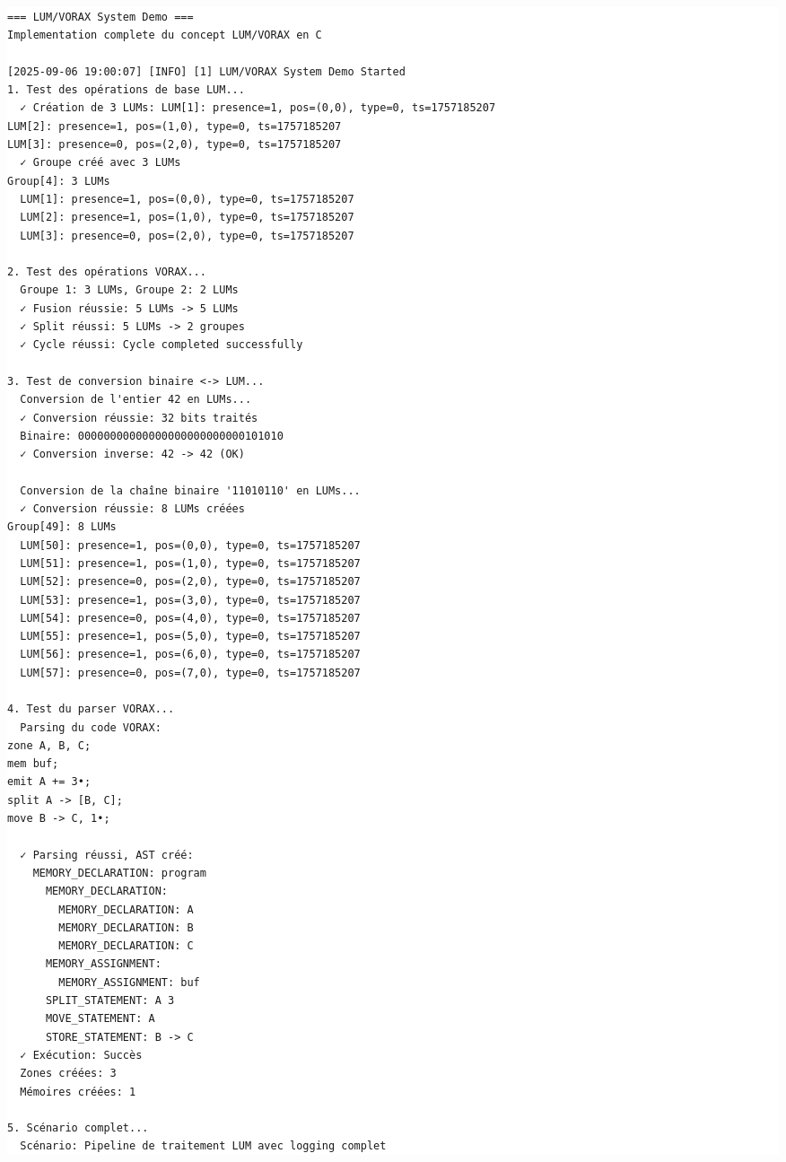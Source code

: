 ```
=== LUM/VORAX System Demo ===
Implementation complete du concept LUM/VORAX en C

[2025-09-06 19:00:07] [INFO] [1] LUM/VORAX System Demo Started
1. Test des opérations de base LUM...
  ✓ Création de 3 LUMs: LUM[1]: presence=1, pos=(0,0), type=0, ts=1757185207
LUM[2]: presence=1, pos=(1,0), type=0, ts=1757185207
LUM[3]: presence=0, pos=(2,0), type=0, ts=1757185207
  ✓ Groupe créé avec 3 LUMs
Group[4]: 3 LUMs
  LUM[1]: presence=1, pos=(0,0), type=0, ts=1757185207
  LUM[2]: presence=1, pos=(1,0), type=0, ts=1757185207
  LUM[3]: presence=0, pos=(2,0), type=0, ts=1757185207

2. Test des opérations VORAX...
  Groupe 1: 3 LUMs, Groupe 2: 2 LUMs
  ✓ Fusion réussie: 5 LUMs -> 5 LUMs
  ✓ Split réussi: 5 LUMs -> 2 groupes
  ✓ Cycle réussi: Cycle completed successfully

3. Test de conversion binaire <-> LUM...
  Conversion de l'entier 42 en LUMs...
  ✓ Conversion réussie: 32 bits traités
  Binaire: 00000000000000000000000000101010
  ✓ Conversion inverse: 42 -> 42 (OK)

  Conversion de la chaîne binaire '11010110' en LUMs...
  ✓ Conversion réussie: 8 LUMs créées
Group[49]: 8 LUMs
  LUM[50]: presence=1, pos=(0,0), type=0, ts=1757185207
  LUM[51]: presence=1, pos=(1,0), type=0, ts=1757185207
  LUM[52]: presence=0, pos=(2,0), type=0, ts=1757185207
  LUM[53]: presence=1, pos=(3,0), type=0, ts=1757185207
  LUM[54]: presence=0, pos=(4,0), type=0, ts=1757185207
  LUM[55]: presence=1, pos=(5,0), type=0, ts=1757185207
  LUM[56]: presence=1, pos=(6,0), type=0, ts=1757185207
  LUM[57]: presence=0, pos=(7,0), type=0, ts=1757185207

4. Test du parser VORAX...
  Parsing du code VORAX:
zone A, B, C;
mem buf;
emit A += 3•;
split A -> [B, C];
move B -> C, 1•;

  ✓ Parsing réussi, AST créé:
    MEMORY_DECLARATION: program
      MEMORY_DECLARATION: 
        MEMORY_DECLARATION: A
        MEMORY_DECLARATION: B
        MEMORY_DECLARATION: C
      MEMORY_ASSIGNMENT: 
        MEMORY_ASSIGNMENT: buf
      SPLIT_STATEMENT: A 3
      MOVE_STATEMENT: A
      STORE_STATEMENT: B -> C
  ✓ Exécution: Succès
  Zones créées: 3
  Mémoires créées: 1

5. Scénario complet...
  Scénario: Pipeline de traitement LUM avec logging complet
```